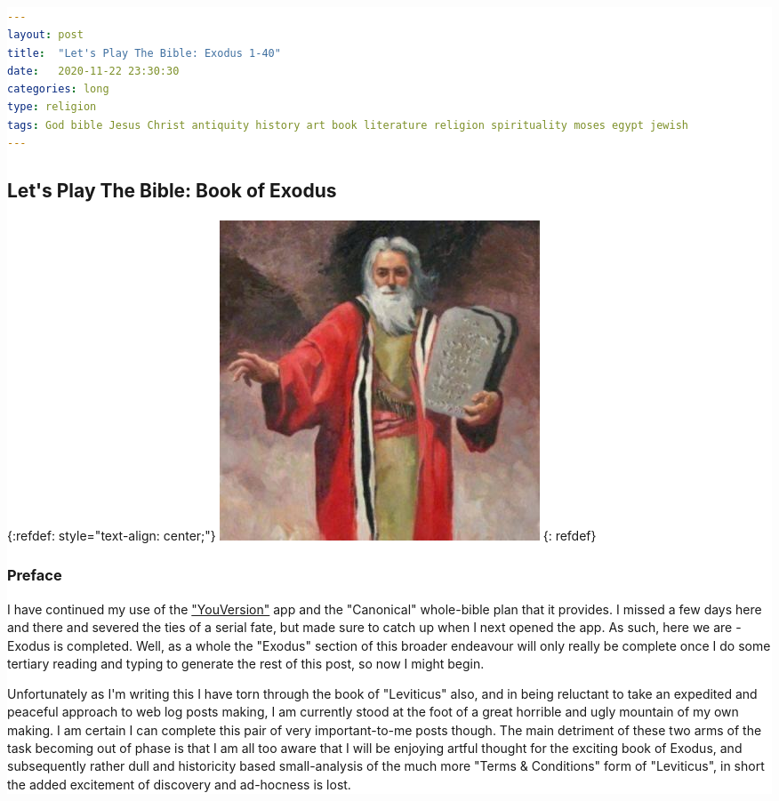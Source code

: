 ```yaml
---
layout: post
title:  "Let's Play The Bible: Exodus 1-40"
date:   2020-11-22 23:30:30
categories: long
type: religion
tags: God bible Jesus Christ antiquity history art book literature religion spirituality moses egypt jewish
---
```


## Let's Play The Bible: Book of Exodus

{:refdef: style="text-align: center;"}
![Moses](/assets/img/exodus008.jpg)
{: refdef}

### Preface 

I have continued my use of the ["YouVersion"](https://www.youversion.com/the-bible-app/) app and the "Canonical" whole-bible plan that it provides. I missed a few days here and there and severed the ties of a serial fate, but made sure to catch up when I next opened the app. As such, here we are - Exodus is completed. Well, as a whole the "Exodus" section of this broader endeavour will only really be complete once I do some tertiary reading and typing to generate the rest of this post, so now I might begin.

Unfortunately as I'm writing this I have torn through the book of "Leviticus" also, and in being reluctant to take an expedited and peaceful approach to web log posts making, I am currently stood at the foot of a great horrible and ugly mountain of my own making. I am certain I can complete this pair of very important-to-me posts though. The main detriment of these two arms of the task becoming out of phase is that I am all too aware that I will be enjoying artful thought for the exciting book of Exodus, and subsequently rather dull and historicity based small-analysis of the much more "Terms & Conditions" form of "Leviticus", in short the added excitement of discovery and ad-hocness is lost. 
